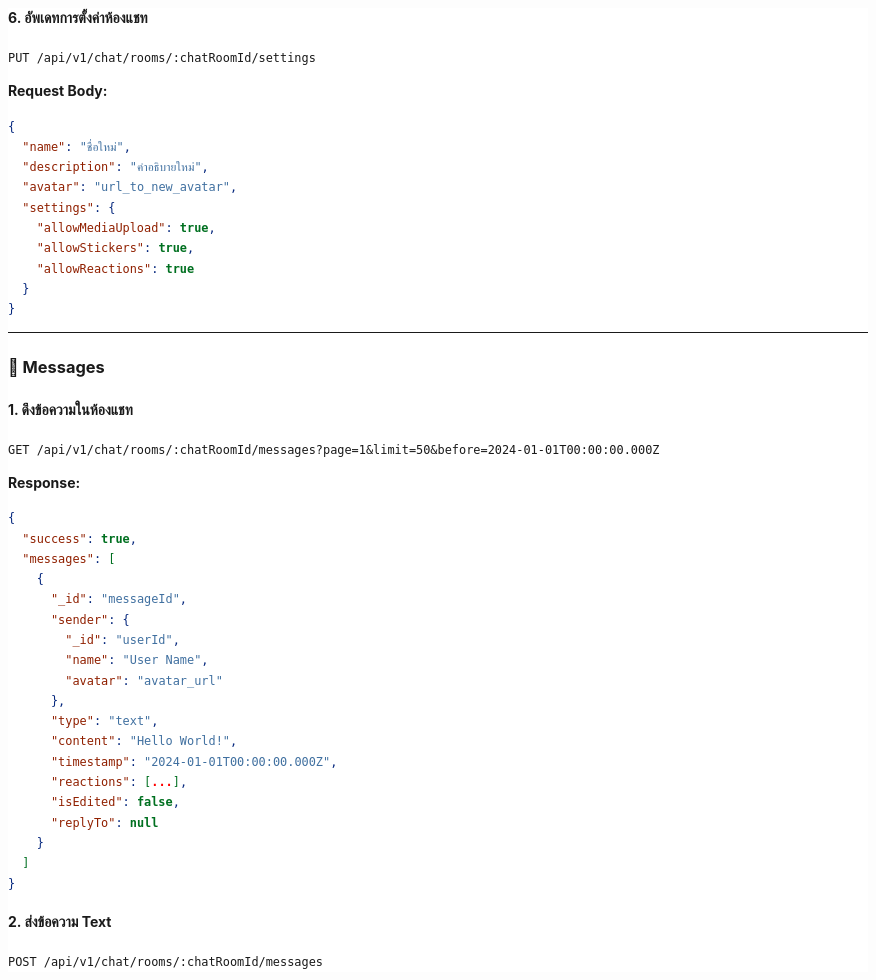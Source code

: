 #### 6. อัพเดทการตั้งค่าห้องแชท
```http
PUT /api/v1/chat/rooms/:chatRoomId/settings
```

**Request Body:**
```json
{
  "name": "ชื่อใหม่",
  "description": "คำอธิบายใหม่",
  "avatar": "url_to_new_avatar",
  "settings": {
    "allowMediaUpload": true,
    "allowStickers": true,
    "allowReactions": true
  }
}
```

---

### 💬 Messages

#### 1. ดึงข้อความในห้องแชท
```http
GET /api/v1/chat/rooms/:chatRoomId/messages?page=1&limit=50&before=2024-01-01T00:00:00.000Z
```

**Response:**
```json
{
  "success": true,
  "messages": [
    {
      "_id": "messageId",
      "sender": {
        "_id": "userId",
        "name": "User Name",
        "avatar": "avatar_url"
      },
      "type": "text",
      "content": "Hello World!",
      "timestamp": "2024-01-01T00:00:00.000Z",
      "reactions": [...],
      "isEdited": false,
      "replyTo": null
    }
  ]
}
```

#### 2. ส่งข้อความ Text
```http
POST /api/v1/chat/rooms/:chatRoomId/messages
```
